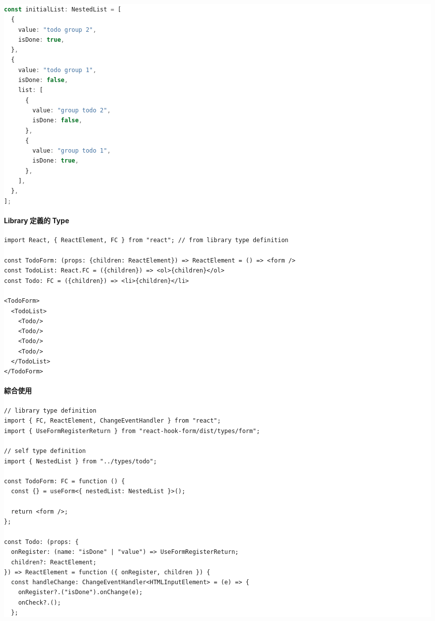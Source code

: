 ```ts
const initialList: NestedList = [
  {
    value: "todo group 2",
    isDone: true,
  },
  {
    value: "todo group 1",
    isDone: false,
    list: [
      {
        value: "group todo 2",
        isDone: false,
      },
      {
        value: "group todo 1",
        isDone: true,
      },
    ],
  },
];
```

#### Library 定義的 Type

```tsx
import React, { ReactElement, FC } from "react"; // from library type definition

const TodoForm: (props: {children: ReactElement}) => ReactElement = () => <form />
const TodoList: React.FC = ({children}) => <ol>{children}</ol>
const Todo: FC = ({children}) => <li>{children}</li>

<TodoForm>
  <TodoList>
    <Todo/>
    <Todo/>
    <Todo/>
    <Todo/>
  </TodoList>
</TodoForm>
```

#### 綜合使用

```tsx
// library type definition
import { FC, ReactElement, ChangeEventHandler } from "react";
import { UseFormRegisterReturn } from "react-hook-form/dist/types/form";

// self type definition
import { NestedList } from "../types/todo";

const TodoForm: FC = function () {
  const {} = useForm<{ nestedList: NestedList }>();

  return <form />;
};

const Todo: (props: {
  onRegister: (name: "isDone" | "value") => UseFormRegisterReturn;
  children?: ReactElement;
}) => ReactElement = function ({ onRegister, children }) {
  const handleChange: ChangeEventHandler<HTMLInputElement> = (e) => {
    onRegister?.("isDone").onChange(e);
    onCheck?.();
  };
```